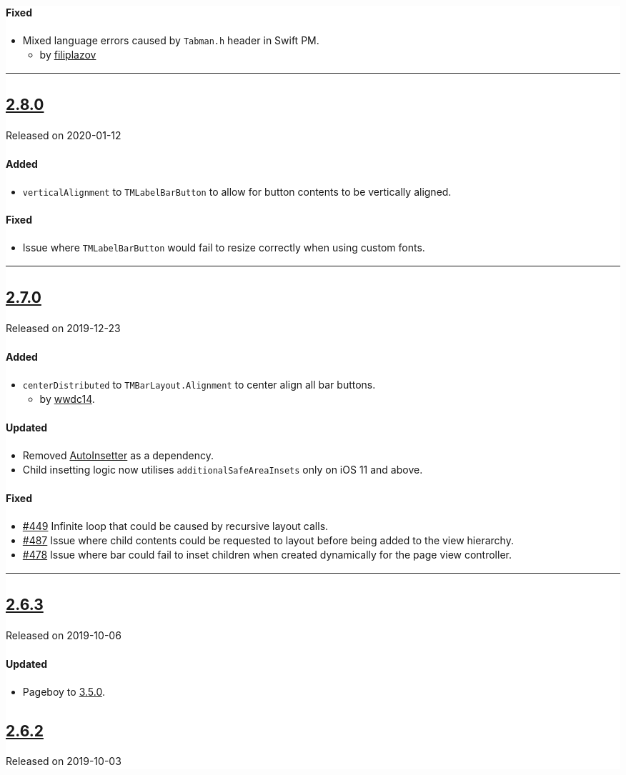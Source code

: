 #### Fixed
- Mixed language errors caused by `Tabman.h` header in Swift PM.
     - by [filiplazov](https://github.com/filiplazov)

---
## [2.8.0](https://github.com/uias/Tabman/releases/tag/2.8.0)
Released on 2020-01-12

#### Added
- `verticalAlignment` to `TMLabelBarButton` to allow for button contents to be vertically aligned.

#### Fixed
- Issue where `TMLabelBarButton` would fail to resize correctly when using custom fonts.

---
## [2.7.0](https://github.com/uias/Tabman/releases/tag/2.7.0)
Released on 2019-12-23

#### Added
- `centerDistributed` to `TMBarLayout.Alignment` to center align all bar buttons.
     - by [wwdc14](https://github.com/wwdc14).

#### Updated
- Removed [AutoInsetter](https://github.com/uias/AutoInsetter) as a dependency.
- Child insetting logic now utilises `additionalSafeAreaInsets` only on iOS 11 and above.

#### Fixed
- [#449](https://github.com/uias/Tabman/issues/449) Infinite loop that could be caused by recursive layout calls.
- [#487](https://github.com/uias/Tabman/pull/487) Issue where child contents could be requested to layout before being added to the view hierarchy.
- [#478](https://github.com/uias/Tabman/issues/478) Issue where bar could fail to inset children when created dynamically for the page view controller.

---
## [2.6.3](https://github.com/uias/Tabman/releases/tag/2.6.3)
Released on 2019-10-06

#### Updated
- Pageboy to [3.5.0](https://github.com/uias/Pageboy/releases/tag/3.5.0).

## [2.6.2](https://github.com/uias/Tabman/releases/tag/2.6.2)
Released on 2019-10-03
